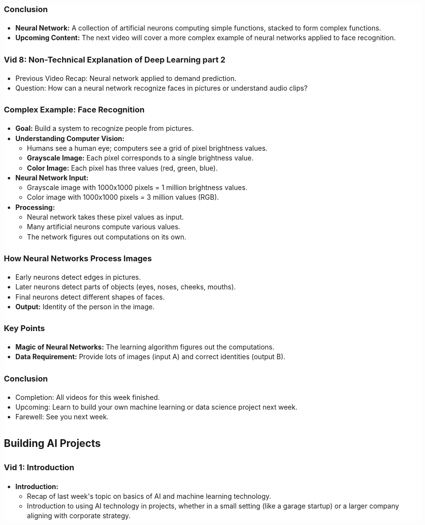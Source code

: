 ### Conclusion
- **Neural Network:** A collection of artificial neurons computing simple functions, stacked to form complex functions.
- **Upcoming Content:** The next video will cover a more complex example of neural networks applied to face recognition.


### Vid 8: Non-Technical Explanation of Deep Learning part 2

- Previous Video Recap: Neural network applied to demand prediction.
- Question: How can a neural network recognize faces in pictures or understand audio clips?

### Complex Example: Face Recognition
- **Goal:** Build a system to recognize people from pictures.
- **Understanding Computer Vision:**
  - Humans see a human eye; computers see a grid of pixel brightness values.
  - **Grayscale Image:** Each pixel corresponds to a single brightness value.
  - **Color Image:** Each pixel has three values (red, green, blue).
- **Neural Network Input:**
  - Grayscale image with 1000x1000 pixels = 1 million brightness values.
  - Color image with 1000x1000 pixels = 3 million values (RGB).
- **Processing:**
  - Neural network takes these pixel values as input.
  - Many artificial neurons compute various values.
  - The network figures out computations on its own.

### How Neural Networks Process Images
- Early neurons detect edges in pictures.
- Later neurons detect parts of objects (eyes, noses, cheeks, mouths).
- Final neurons detect different shapes of faces.
- **Output:** Identity of the person in the image.

### Key Points
- **Magic of Neural Networks:** The learning algorithm figures out the computations.
- **Data Requirement:** Provide lots of images (input A) and correct identities (output B).

### Conclusion
- Completion: All videos for this week finished.
- Upcoming: Learn to build your own machine learning or data science project next week.
- Farewell: See you next week.


## Building AI Projects
### Vid 1: Introduction
- **Introduction:**
  - Recap of last week's topic on basics of AI and machine learning technology.
  - Introduction to using AI technology in projects, whether in a small setting (like a garage startup) or a larger company aligning with corporate strategy.
